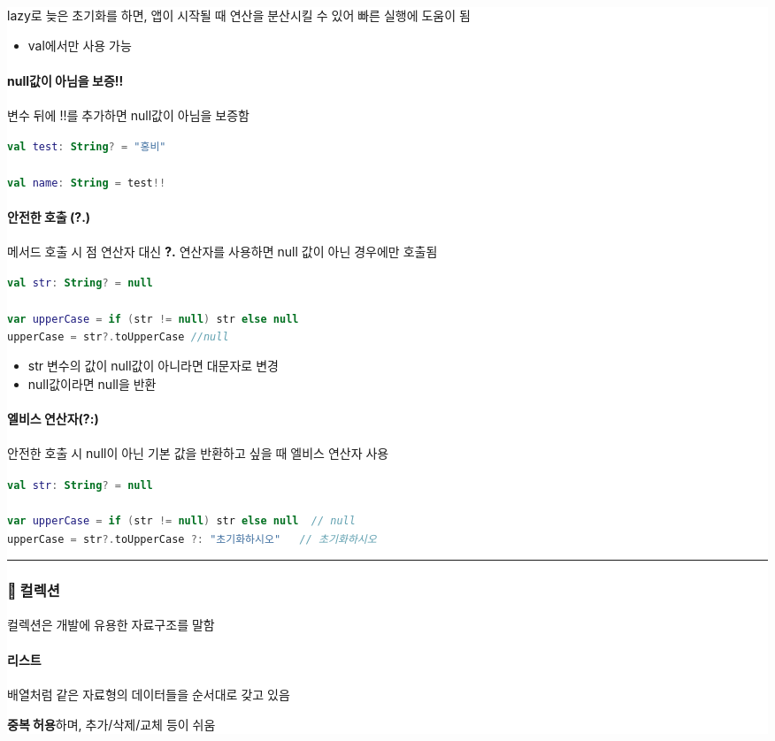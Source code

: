 lazy로 늦은 초기화를 하면, 앱이 시작될 때 연산을 분산시킬 수 있어 빠른 실행에 도움이 됨

* val에서만 사용 가능



#### null값이 아님을 보증!!

변수 뒤에 !!를 추가하면 null값이 아님을 보증함

```kotlin
val test: String? = "홍비"

val name: String = test!!
```





#### 안전한 호출 (?.)

메서드 호출 시 점 연산자 대신 **?.** 연산자를 사용하면 null 값이 아닌 경우에만 호출됨

```kotlin
val str: String? = null

var upperCase = if (str != null) str else null
upperCase = str?.toUpperCase //null
```

* str 변수의 값이 null값이 아니라면 대문자로 변경
* null값이라면 null을 반환



#### 엘비스 연산자(?:)

안전한 호출 시 null이 아닌 기본 값을 반환하고 싶을 때 엘비스 연산자 사용

```kotlin
val str: String? = null

var upperCase = if (str != null) str else null  // null
upperCase = str?.toUpperCase ?: "초기화하시오"   // 초기화하시오
```

---



### 📌 컬렉션

컬렉션은 개발에 유용한 자료구조를 말함



#### 리스트

배열처럼 같은 자료형의 데이터들을 순서대로 갖고 있음

**중복 허용**하며, 추가/삭제/교체 등이 쉬움
